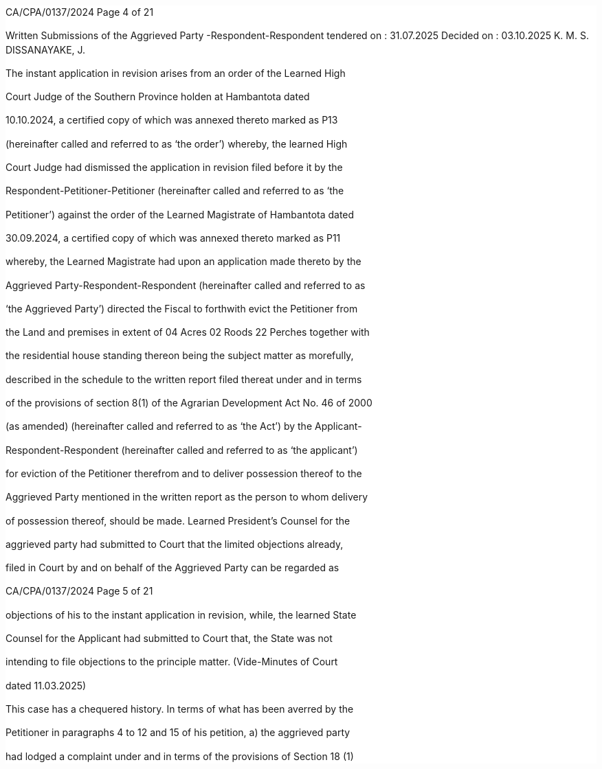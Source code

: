 CA/CPA/0137/2024 Page 4 of 21

Written Submissions of the Aggrieved Party -Respondent-Respondent tendered on : 31.07.2025 Decided on : 03.10.2025 K. M. S. DISSANAYAKE, J.

The instant application in revision arises from an order of the Learned High

Court Judge of the Southern Province holden at Hambantota dated

10.10.2024, a certified copy of which was annexed thereto marked as P13

(hereinafter called and referred to as ‘the order’) whereby, the learned High

Court Judge had dismissed the application in revision filed before it by the

Respondent-Petitioner-Petitioner (hereinafter called and referred to as ‘the

Petitioner’) against the order of the Learned Magistrate of Hambantota dated

30.09.2024, a certified copy of which was annexed thereto marked as P11

whereby, the Learned Magistrate had upon an application made thereto by the

Aggrieved Party-Respondent-Respondent (hereinafter called and referred to as

‘the Aggrieved Party’) directed the Fiscal to forthwith evict the Petitioner from

the Land and premises in extent of 04 Acres 02 Roods 22 Perches together with

the residential house standing thereon being the subject matter as morefully,

described in the schedule to the written report filed thereat under and in terms

of the provisions of section 8(1) of the Agrarian Development Act No. 46 of 2000

(as amended) (hereinafter called and referred to as ‘the Act’) by the Applicant-

Respondent-Respondent (hereinafter called and referred to as ‘the applicant’)

for eviction of the Petitioner therefrom and to deliver possession thereof to the

Aggrieved Party mentioned in the written report as the person to whom delivery

of possession thereof, should be made. Learned President’s Counsel for the

aggrieved party had submitted to Court that the limited objections already,

filed in Court by and on behalf of the Aggrieved Party can be regarded as

CA/CPA/0137/2024 Page 5 of 21

objections of his to the instant application in revision, while, the learned State

Counsel for the Applicant had submitted to Court that, the State was not

intending to file objections to the principle matter. (Vide-Minutes of Court

dated 11.03.2025)

This case has a chequered history. In terms of what has been averred by the

Petitioner in paragraphs 4 to 12 and 15 of his petition, a) the aggrieved party

had lodged a complaint under and in terms of the provisions of Section 18 (1)
